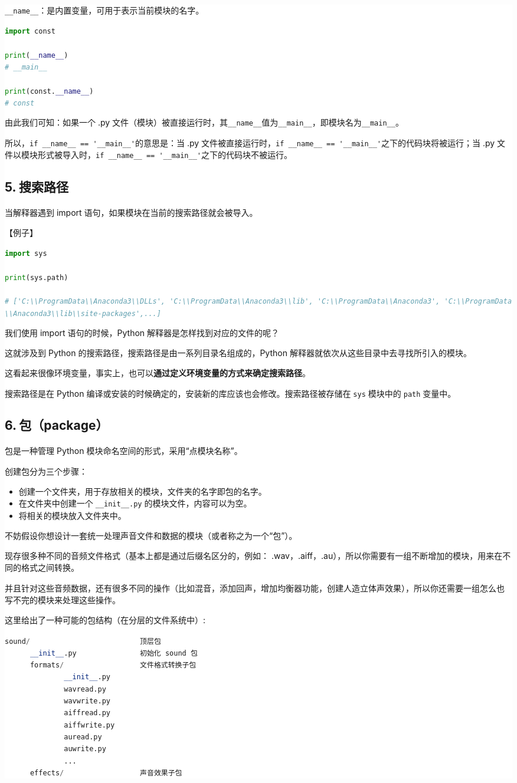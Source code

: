 `__name__`：是内置变量，可用于表示当前模块的名字。

```python
import const

print(__name__)
# __main__

print(const.__name__)
# const
```

由此我们可知：如果一个 .py 文件（模块）被直接运行时，其`__name__`值为`__main__`，即模块名为`__main__`。

所以，`if __name__ == '__main__'`的意思是：当 .py 文件被直接运行时，`if __name__ == '__main__'`之下的代码块将被运行；当 .py 文件以模块形式被导入时，`if __name__ == '__main__'`之下的代码块不被运行。

## **5. 搜索路径**

当解释器遇到 import 语句，如果模块在当前的搜索路径就会被导入。

【例子】

```python
import sys

print(sys.path)

# ['C:\\ProgramData\\Anaconda3\\DLLs', 'C:\\ProgramData\\Anaconda3\\lib', 'C:\\ProgramData\\Anaconda3', 'C:\\ProgramData\\Anaconda3\\lib\\site-packages',...]
```

我们使用 import 语句的时候，Python 解释器是怎样找到对应的文件的呢？

这就涉及到 Python 的搜索路径，搜索路径是由一系列目录名组成的，Python 解释器就依次从这些目录中去寻找所引入的模块。

这看起来很像环境变量，事实上，也可以**通过定义环境变量的方式来确定搜索路径**。

搜索路径是在 Python 编译或安装的时候确定的，安装新的库应该也会修改。搜索路径被存储在 `sys` 模块中的 `path` 变量中。

## 6. 包（package）

包是一种管理 Python 模块命名空间的形式，采用“点模块名称”。

创建包分为三个步骤：

- 创建一个文件夹，用于存放相关的模块，文件夹的名字即包的名字。
- 在文件夹中创建一个 `__init__.py` 的模块文件，内容可以为空。
- 将相关的模块放入文件夹中。

不妨假设你想设计一套统一处理声音文件和数据的模块（或者称之为一个“包”）。

现存很多种不同的音频文件格式（基本上都是通过后缀名区分的，例如： .wav，.aiff，.au），所以你需要有一组不断增加的模块，用来在不同的格式之间转换。

并且针对这些音频数据，还有很多不同的操作（比如混音，添加回声，增加均衡器功能，创建人造立体声效果），所以你还需要一组怎么也写不完的模块来处理这些操作。

这里给出了一种可能的包结构（在分层的文件系统中）:

```python
sound/                          顶层包
      __init__.py               初始化 sound 包
      formats/                  文件格式转换子包
              __init__.py
              wavread.py
              wavwrite.py
              aiffread.py
              aiffwrite.py
              auread.py
              auwrite.py
              ...
      effects/                  声音效果子包
```
